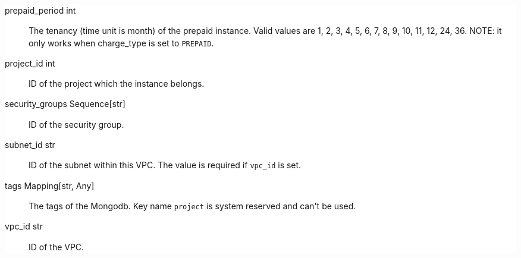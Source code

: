 <a data-swiftype-name="resource-property" data-swiftype-type="text" href="#prepaid_period_python" style="color: inherit; text-decoration: inherit;">prepaid_<wbr>period</a>
</span>
        <span class="property-indicator"></span>
        <span class="property-type">int</span>
    </dt>
    <dd><p>The tenancy (time unit is month) of the prepaid instance. Valid values are 1, 2, 3, 4, 5, 6, 7, 8, 9, 10, 11, 12, 24, 36. NOTE: it only works when charge_type is set to <code>PREPAID</code>.</p>
</dd><dt class="property-optional"
            title="Optional">
        <span id="project_id_python">
<a data-swiftype-name="resource-property" data-swiftype-type="text" href="#project_id_python" style="color: inherit; text-decoration: inherit;">project_<wbr>id</a>
</span>
        <span class="property-indicator"></span>
        <span class="property-type">int</span>
    </dt>
    <dd><p>ID of the project which the instance belongs.</p>
</dd><dt class="property-optional property-replacement"
            title="Optional">
        <span id="security_groups_python">
<a data-swiftype-name="resource-property" data-swiftype-type="text" href="#security_groups_python" style="color: inherit; text-decoration: inherit;">security_<wbr>groups</a>
</span>
        <span class="property-indicator"></span>
        <span class="property-type">Sequence[str]</span>
    </dt>
    <dd><p>ID of the security group.</p>
</dd><dt class="property-optional property-replacement"
            title="Optional">
        <span id="subnet_id_python">
<a data-swiftype-name="resource-property" data-swiftype-type="text" href="#subnet_id_python" style="color: inherit; text-decoration: inherit;">subnet_<wbr>id</a>
</span>
        <span class="property-indicator"></span>
        <span class="property-type">str</span>
    </dt>
    <dd><p>ID of the subnet within this VPC. The value is required if <code>vpc_id</code> is set.</p>
</dd><dt class="property-optional"
            title="Optional">
        <span id="tags_python">
<a data-swiftype-name="resource-property" data-swiftype-type="text" href="#tags_python" style="color: inherit; text-decoration: inherit;">tags</a>
</span>
        <span class="property-indicator"></span>
        <span class="property-type">Mapping[str, Any]</span>
    </dt>
    <dd><p>The tags of the Mongodb. Key name <code>project</code> is system reserved and can't be used.</p>
</dd><dt class="property-optional property-replacement"
            title="Optional">
        <span id="vpc_id_python">
<a data-swiftype-name="resource-property" data-swiftype-type="text" href="#vpc_id_python" style="color: inherit; text-decoration: inherit;">vpc_<wbr>id</a>
</span>
        <span class="property-indicator"></span>
        <span class="property-type">str</span>
    </dt>
    <dd><p>ID of the VPC.</p>
</dd></dl>
</pulumi-choosable>
</div>
